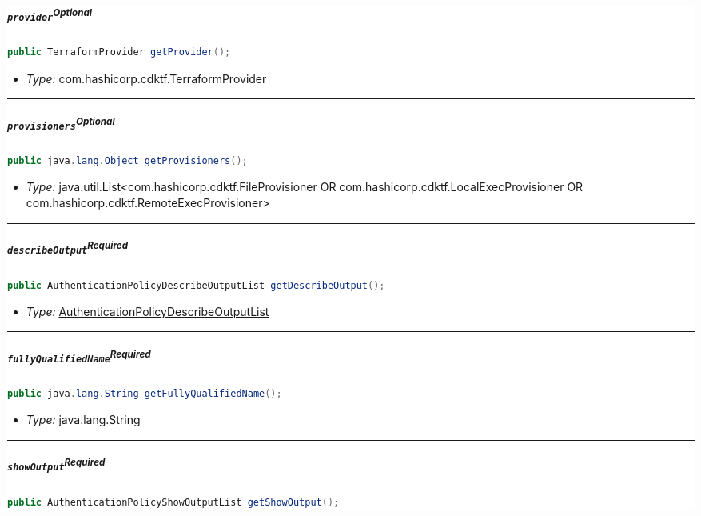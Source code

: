 
##### `provider`<sup>Optional</sup> <a name="provider" id="@cdktf/provider-snowflake.authenticationPolicy.AuthenticationPolicy.property.provider"></a>

```java
public TerraformProvider getProvider();
```

- *Type:* com.hashicorp.cdktf.TerraformProvider

---

##### `provisioners`<sup>Optional</sup> <a name="provisioners" id="@cdktf/provider-snowflake.authenticationPolicy.AuthenticationPolicy.property.provisioners"></a>

```java
public java.lang.Object getProvisioners();
```

- *Type:* java.util.List<com.hashicorp.cdktf.FileProvisioner OR com.hashicorp.cdktf.LocalExecProvisioner OR com.hashicorp.cdktf.RemoteExecProvisioner>

---

##### `describeOutput`<sup>Required</sup> <a name="describeOutput" id="@cdktf/provider-snowflake.authenticationPolicy.AuthenticationPolicy.property.describeOutput"></a>

```java
public AuthenticationPolicyDescribeOutputList getDescribeOutput();
```

- *Type:* <a href="#@cdktf/provider-snowflake.authenticationPolicy.AuthenticationPolicyDescribeOutputList">AuthenticationPolicyDescribeOutputList</a>

---

##### `fullyQualifiedName`<sup>Required</sup> <a name="fullyQualifiedName" id="@cdktf/provider-snowflake.authenticationPolicy.AuthenticationPolicy.property.fullyQualifiedName"></a>

```java
public java.lang.String getFullyQualifiedName();
```

- *Type:* java.lang.String

---

##### `showOutput`<sup>Required</sup> <a name="showOutput" id="@cdktf/provider-snowflake.authenticationPolicy.AuthenticationPolicy.property.showOutput"></a>

```java
public AuthenticationPolicyShowOutputList getShowOutput();
```
